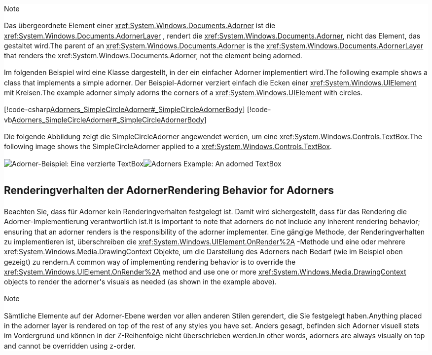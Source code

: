 > [!NOTE]
>  <span data-ttu-id="8f516-124">Das übergeordnete Element einer <xref:System.Windows.Documents.Adorner> ist die <xref:System.Windows.Documents.AdornerLayer> , rendert die <xref:System.Windows.Documents.Adorner>, nicht das Element, das gestaltet wird.</span><span class="sxs-lookup"><span data-stu-id="8f516-124">The parent of an <xref:System.Windows.Documents.Adorner> is the <xref:System.Windows.Documents.AdornerLayer> that renders the <xref:System.Windows.Documents.Adorner>, not the element being adorned.</span></span>  
  
 <span data-ttu-id="8f516-125">Im folgenden Beispiel wird eine Klasse dargestellt, in der ein einfacher Adorner implementiert wird.</span><span class="sxs-lookup"><span data-stu-id="8f516-125">The following example shows a class that implements a simple adorner.</span></span> <span data-ttu-id="8f516-126">Der Beispiel-Adorner verziert einfach die Ecken einer <xref:System.Windows.UIElement> mit Kreisen.</span><span class="sxs-lookup"><span data-stu-id="8f516-126">The example adorner simply adorns the corners of a <xref:System.Windows.UIElement> with circles.</span></span>  
  
 [!code-csharp[Adorners_SimpleCircleAdorner#_SimpleCircleAdornerBody](../../../../samples/snippets/csharp/VS_Snippets_Wpf/Adorners_SimpleCircleAdorner/CSharp/Window1.xaml.cs#_simplecircleadornerbody)]
 [!code-vb[Adorners_SimpleCircleAdorner#_SimpleCircleAdornerBody](../../../../samples/snippets/visualbasic/VS_Snippets_Wpf/Adorners_SimpleCircleAdorner/VisualBasic/Window1.xaml.vb#_simplecircleadornerbody)]  
  
 <span data-ttu-id="8f516-127">Die folgende Abbildung zeigt die SimpleCircleAdorner angewendet werden, um eine <xref:System.Windows.Controls.TextBox>.</span><span class="sxs-lookup"><span data-stu-id="8f516-127">The following image shows the SimpleCircleAdorner applied to a <xref:System.Windows.Controls.TextBox>.</span></span>  
  
 <span data-ttu-id="8f516-128">![Adorner-Beispiel: Eine verzierte TextBox](../../../../docs/framework/wpf/controls/media/adornedtextbox.png "AdornedTextBox")</span><span class="sxs-lookup"><span data-stu-id="8f516-128">![Adorners Example: An adorned TextBox](../../../../docs/framework/wpf/controls/media/adornedtextbox.png "AdornedTextBox")</span></span>  
  
<a name="rendering_behavior_for_Adorners"></a>   
## <a name="rendering-behavior-for-adorners"></a><span data-ttu-id="8f516-129">Renderingverhalten der Adorner</span><span class="sxs-lookup"><span data-stu-id="8f516-129">Rendering Behavior for Adorners</span></span>  
 <span data-ttu-id="8f516-130">Beachten Sie, dass für Adorner kein Renderingverhalten festgelegt ist. Damit wird sichergestellt, dass für das Rendering die Adorner-Implementierung verantwortlich ist.</span><span class="sxs-lookup"><span data-stu-id="8f516-130">It is important to note that adorners do not include any inherent rendering behavior; ensuring that an adorner renders is the responsibility of the adorner implementer.</span></span>   <span data-ttu-id="8f516-131">Eine gängige Methode, der Renderingverhalten zu implementieren ist, überschreiben die <xref:System.Windows.UIElement.OnRender%2A> -Methode und eine oder mehrere <xref:System.Windows.Media.DrawingContext> Objekte, um die Darstellung des Adorners nach Bedarf (wie im Beispiel oben gezeigt) zu rendern.</span><span class="sxs-lookup"><span data-stu-id="8f516-131">A common way of implementing rendering behavior is to override the <xref:System.Windows.UIElement.OnRender%2A> method and use one or more <xref:System.Windows.Media.DrawingContext> objects to render the adorner's visuals as needed (as shown in the example above).</span></span>  
  
> [!NOTE]
>  <span data-ttu-id="8f516-132">Sämtliche Elemente auf der Adorner-Ebene werden vor allen anderen Stilen gerendert, die Sie festgelegt haben.</span><span class="sxs-lookup"><span data-stu-id="8f516-132">Anything placed in the adorner layer is rendered on top of the rest of any styles you have set.</span></span> <span data-ttu-id="8f516-133">Anders gesagt, befinden sich Adorner visuell stets im Vordergrund und können in der Z-Reihenfolge nicht überschrieben werden.</span><span class="sxs-lookup"><span data-stu-id="8f516-133">In other words, adorners are always visually on top and cannot be overridden using z-order.</span></span>  
  
